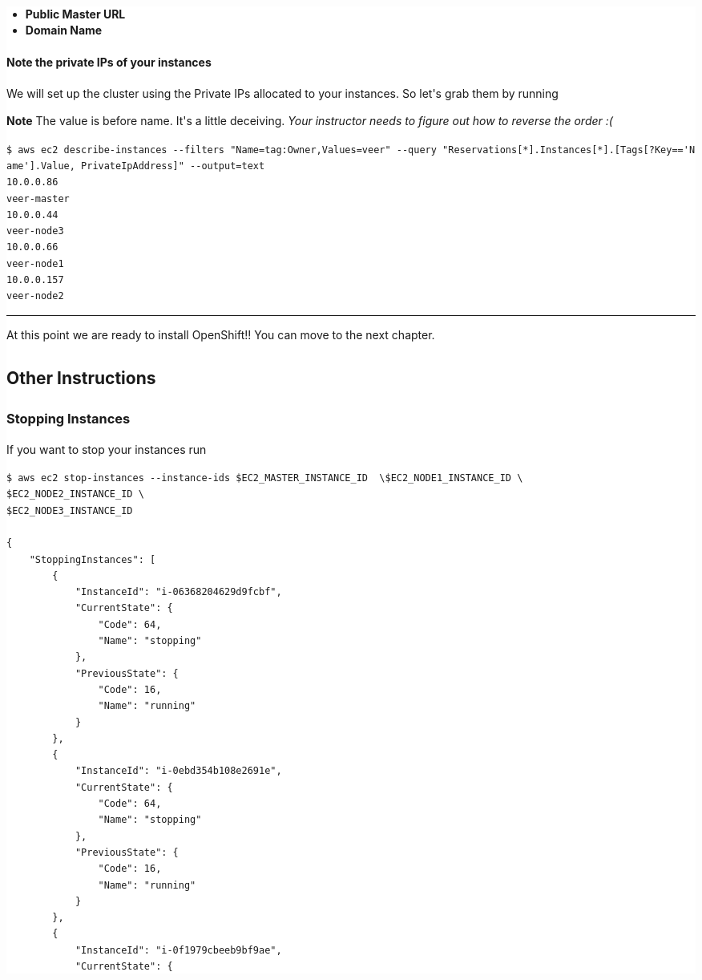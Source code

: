 * **Public Master URL**  
* **Domain Name**

#### Note the private IPs of your instances

We will set up the cluster using the Private IPs allocated to your instances. So let's grab them by running

**Note** The value is before name. It's a little deceiving. *Your instructor needs to figure out how to reverse the order :(*

```
$ aws ec2 describe-instances --filters "Name=tag:Owner,Values=veer" --query "Reservations[*].Instances[*].[Tags[?Key=='Name'].Value, PrivateIpAddress]" --output=text
10.0.0.86
veer-master
10.0.0.44
veer-node3
10.0.0.66
veer-node1
10.0.0.157
veer-node2
```

-------------

At this point we are ready to install OpenShift!! You can move to the next chapter.

## Other Instructions

### Stopping Instances

If you want to stop your instances run

```
$ aws ec2 stop-instances --instance-ids $EC2_MASTER_INSTANCE_ID  \$EC2_NODE1_INSTANCE_ID \
$EC2_NODE2_INSTANCE_ID \
$EC2_NODE3_INSTANCE_ID

{
    "StoppingInstances": [
        {
            "InstanceId": "i-06368204629d9fcbf", 
            "CurrentState": {
                "Code": 64, 
                "Name": "stopping"
            }, 
            "PreviousState": {
                "Code": 16, 
                "Name": "running"
            }
        }, 
        {
            "InstanceId": "i-0ebd354b108e2691e", 
            "CurrentState": {
                "Code": 64, 
                "Name": "stopping"
            }, 
            "PreviousState": {
                "Code": 16, 
                "Name": "running"
            }
        }, 
        {
            "InstanceId": "i-0f1979cbeeb9bf9ae", 
            "CurrentState": {
```
